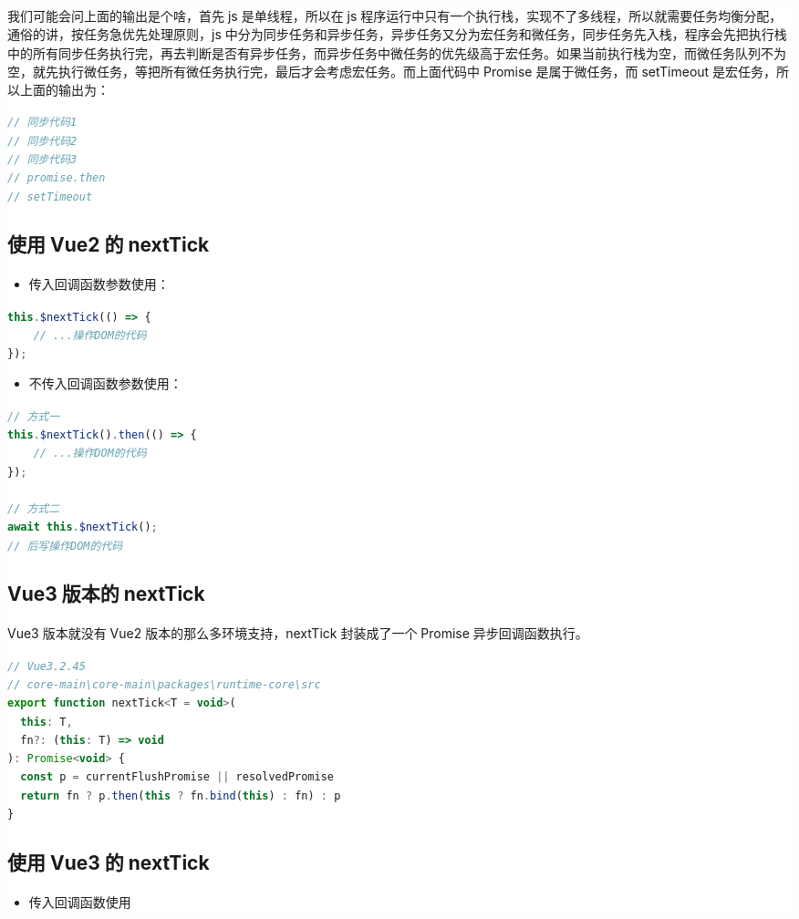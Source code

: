 我们可能会问上面的输出是个啥，首先 js 是单线程，所以在 js 程序运行中只有一个执行栈，实现不了多线程，所以就需要任务均衡分配，通俗的讲，按任务急优先处理原则，js 中分为同步任务和异步任务，异步任务又分为宏任务和微任务，同步任务先入栈，程序会先把执行栈中的所有同步任务执行完，再去判断是否有异步任务，而异步任务中微任务的优先级高于宏任务。如果当前执行栈为空，而微任务队列不为空，就先执行微任务，等把所有微任务执行完，最后才会考虑宏任务。而上面代码中 Promise 是属于微任务，而 setTimeout 是宏任务，所以上面的输出为：

```javascript
// 同步代码1
// 同步代码2
// 同步代码3
// promise.then
// setTimeout
```

## 使用 Vue2 的 nextTick

-   传入回调函数参数使用：

```javascript
this.$nextTick(() => {
	// ...操作DOM的代码
});
```

-   不传入回调函数参数使用：

```javascript
// 方式一
this.$nextTick().then(() => {
	// ...操作DOM的代码
});

// 方式二
await this.$nextTick();
// 后写操作DOM的代码
```

## Vue3 版本的 nextTick

Vue3 版本就没有 Vue2 版本的那么多环境支持，nextTick 封装成了一个 Promise 异步回调函数执行。

```javascript
// Vue3.2.45
// core-main\core-main\packages\runtime-core\src
export function nextTick<T = void>(
  this: T,
  fn?: (this: T) => void
): Promise<void> {
  const p = currentFlushPromise || resolvedPromise
  return fn ? p.then(this ? fn.bind(this) : fn) : p
}
```

## 使用 Vue3 的 nextTick

-   传入回调函数使用
